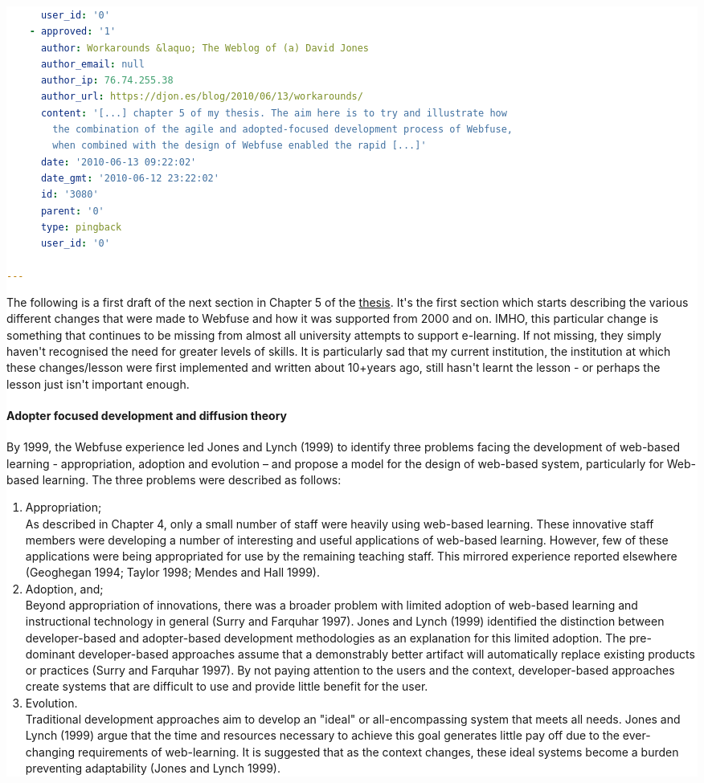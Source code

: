 ```yaml
      user_id: '0'
    - approved: '1'
      author: Workarounds &laquo; The Weblog of (a) David Jones
      author_email: null
      author_ip: 76.74.255.38
      author_url: https://djon.es/blog/2010/06/13/workarounds/
      content: '[...] chapter 5 of my thesis. The aim here is to try and illustrate how
        the combination of the agile and adopted-focused development process of Webfuse,
        when combined with the design of Webfuse enabled the rapid [...]'
      date: '2010-06-13 09:22:02'
      date_gmt: '2010-06-12 23:22:02'
      id: '3080'
      parent: '0'
      type: pingback
      user_id: '0'
    
---
```

The following is a first draft of the next section in Chapter 5 of the [thesis](/blog2/research/phd-thesis/). It's the first section which starts describing the various different changes that were made to Webfuse and how it was supported from 2000 and on. IMHO, this particular change is something that continues to be missing from almost all university attempts to support e-learning. If not missing, they simply haven't recognised the need for greater levels of skills. It is particularly sad that my current institution, the institution at which these changes/lesson were first implemented and written about 10+years ago, still hasn't learnt the lesson - or perhaps the lesson just isn't important enough.

#### Adopter focused development and diffusion theory

By 1999, the Webfuse experience led Jones and Lynch (1999) to identify three problems facing the development of web-based learning - appropriation, adoption and evolution – and propose a model for the design of web-based system, particularly for Web-based learning. The three problems were described as follows:

1. Appropriation;  
    As described in Chapter 4, only a small number of staff were heavily using web-based learning. These innovative staff members were developing a number of interesting and useful applications of web-based learning. However, few of these applications were being appropriated for use by the remaining teaching staff. This mirrored experience reported elsewhere (Geoghegan 1994; Taylor 1998; Mendes and Hall 1999).
2. Adoption, and;  
    Beyond appropriation of innovations, there was a broader problem with limited adoption of web-based learning and instructional technology in general (Surry and Farquhar 1997). Jones and Lynch (1999) identified the distinction between developer-based and adopter-based development methodologies as an explanation for this limited adoption. The pre-dominant developer-based approaches assume that a demonstrably better artifact will automatically replace existing products or practices (Surry and Farquhar 1997). By not paying attention to the users and the context, developer-based approaches create systems that are difficult to use and provide little benefit for the user.
3. Evolution.  
    Traditional development approaches aim to develop an "ideal" or all-encompassing system that meets all needs. Jones and Lynch (1999) argue that the time and resources necessary to achieve this goal generates little pay off due to the ever-changing requirements of web-learning. It is suggested that as the context changes, these ideal systems become a burden preventing adaptability (Jones and Lynch 1999).
